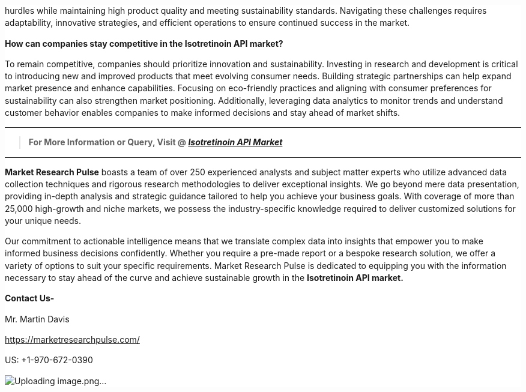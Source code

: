 hurdles while maintaining high product quality and meeting sustainability standards. Navigating these challenges requires adaptability, innovative strategies, and efficient operations to ensure continued success in the market.</p><p><strong>How can companies stay competitive in the Isotretinoin API market?</strong></p><p>To remain competitive, companies should prioritize innovation and sustainability. Investing in research and development is critical to introducing new and improved products that meet evolving consumer needs. Building strategic partnerships can help expand market presence and enhance capabilities. Focusing on eco-friendly practices and aligning with consumer preferences for sustainability can also strengthen market positioning. Additionally, leveraging data analytics to monitor trends and understand customer behavior enables companies to make informed decisions and stay ahead of market shifts.</p><hr /><blockquote><p><strong>For More Information or Query, Visit @&nbsp;<em><a href="https://marketresearchpulse.com/report/146188/isotretinoin-api-market?utm_source=Linkedin&utm_medium=029">Isotretinoin API Market</a></em></strong></p></blockquote><hr /><p><strong>Market Research Pulse</strong> boasts a team of over 250 experienced analysts and subject matter experts who utilize advanced data collection techniques and rigorous research methodologies to deliver exceptional insights. We go beyond mere data presentation, providing in-depth analysis and strategic guidance tailored to help you achieve your business goals. With coverage of more than 25,000 high-growth and niche markets, we possess the industry-specific knowledge required to deliver customized solutions for your unique needs.</p><p>Our commitment to actionable intelligence means that we translate complex data into insights that empower you to make informed business decisions confidently. Whether you require a pre-made report or a bespoke research solution, we offer a variety of options to suit your specific requirements. Market Research Pulse is dedicated to equipping you with the information necessary to stay ahead of the curve and achieve sustainable growth in the <strong>Isotretinoin API market.</strong></p><p><strong>Contact Us-</strong></p><p>Mr. Martin Davis</p><p>https://marketresearchpulse.com/</p><p>US: +1-970-672-0390</p>
![Uploading image.png…]()
